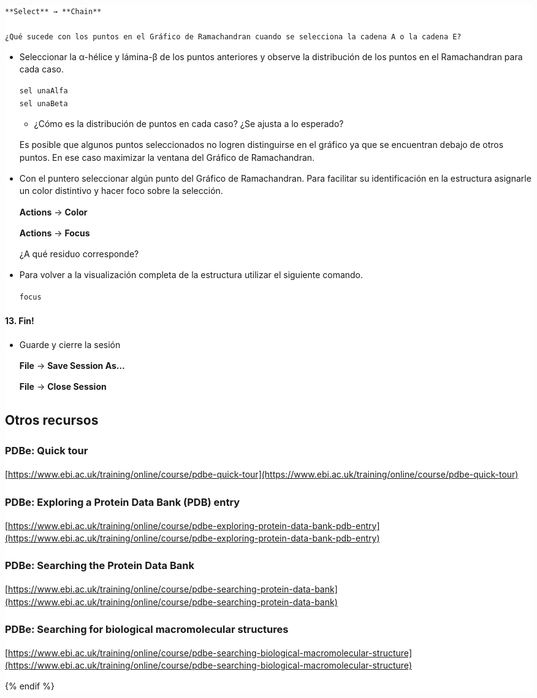     **Select** → **Chain** 

    ¿Qué sucede con los puntos en el Gráfico de Ramachandran cuando se selecciona la cadena A o la cadena E?

* Seleccionar la α-hélice y lámina-β de los puntos anteriores y observe la distribución de los puntos en el Ramachandran para cada caso.

    ```
    sel unaAlfa
    sel unaBeta 
    ```

    * ¿Cómo es la distribución de puntos en cada caso? ¿Se ajusta a lo esperado? 

    Es posible que algunos puntos seleccionados no logren distinguirse en el gráfico ya que se encuentran debajo de otros puntos. En ese caso maximizar la ventana del Gráfico de Ramachandran.

* Con el puntero seleccionar algún punto del Gráfico de Ramachandran. Para facilitar su identificación en la estructura asignarle un color distintivo y hacer foco sobre la selección. 

    **Actions** → **Color** 

    **Actions** → **Focus**

    ¿A qué residuo corresponde?

* Para volver a la visualización completa de la estructura utilizar el siguiente comando.

    ```
    focus
    ```

#### 13. Fin!

* Guarde y cierre la sesión

    **File** → **Save Session As…**

    **File** → **Close Session**


## Otros recursos

### PDBe: Quick tour
[https://www.ebi.ac.uk/training/online/course/pdbe-quick-tour](https://www.ebi.ac.uk/training/online/course/pdbe-quick-tour)
### PDBe: Exploring a Protein Data Bank (PDB) entry
[https://www.ebi.ac.uk/training/online/course/pdbe-exploring-protein-data-bank-pdb-entry](https://www.ebi.ac.uk/training/online/course/pdbe-exploring-protein-data-bank-pdb-entry)
### PDBe: Searching the Protein Data Bank
[https://www.ebi.ac.uk/training/online/course/pdbe-searching-protein-data-bank](https://www.ebi.ac.uk/training/online/course/pdbe-searching-protein-data-bank)
### PDBe: Searching for biological macromolecular structures
[https://www.ebi.ac.uk/training/online/course/pdbe-searching-biological-macromolecular-structure](https://www.ebi.ac.uk/training/online/course/pdbe-searching-biological-macromolecular-structure)


{% endif %}
